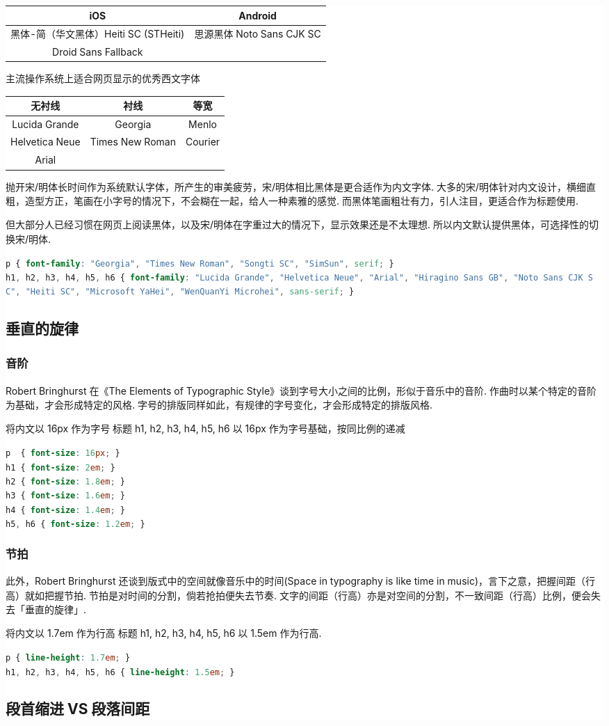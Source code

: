 iOS|Android
:-:|:-:
黑体-简（华文黑体）Heiti SC (STHeiti)|思源黑体 Noto Sans CJK SC
|Droid Sans Fallback

主流操作系统上适合网页显示的优秀西文字体

无衬线|衬线|等宽
:-:|:-:|:-:
Lucida Grande | Georgia | Menlo
Helvetica Neue | Times New Roman | Courier
Arial | |

抛开宋/明体长时间作为系统默认字体，所产生的审美疲劳，宋/明体相比黑体是更合适作为内文字体. 大多的宋/明体针对内文设计，横细直粗，造型方正，笔画在小字号的情况下，不会糊在一起，给人一种素雅的感觉. 而黑体笔画粗壮有力，引人注目，更适合作为标题使用.

但大部分人已经习惯在网页上阅读黑体，以及宋/明体在字重过大的情况下，显示效果还是不太理想. 所以内文默认提供黑体，可选择性的切换宋/明体.

```css
p { font-family: "Georgia", "Times New Roman", "Songti SC", "SimSun", serif; }
h1, h2, h3, h4, h5, h6 { font-family: "Lucida Grande", "Helvetica Neue", "Arial", "Hiragino Sans GB", "Noto Sans CJK SC", "Heiti SC", "Microsoft YaHei", "WenQuanYi Microhei", sans-serif; }
```
## 垂直的旋律

### 音阶

Robert Bringhurst 在《The Elements of Typographic Style》谈到字号大小之间的比例，形似于音乐中的音阶. 作曲时以某个特定的音阶为基础，才会形成特定的风格. 字号的排版同样如此，有规律的字号变化，才会形成特定的排版风格.

将内文以 16px 作为字号 
标题 h1, h2, h3, h4, h5, h6 以 16px 作为字号基础，按同比例的递减
```css
p  { font-size: 16px; }
h1 { font-size: 2em; }
h2 { font-size: 1.8em; }
h3 { font-size: 1.6em; }
h4 { font-size: 1.4em; }
h5, h6 { font-size: 1.2em; }
```
### 节拍

此外，Robert Bringhurst 还谈到版式中的空间就像音乐中的时间(Space in typography is like time in music)，言下之意，把握间距（行高）就如把握节拍. 节拍是对时间的分割，倘若抢拍便失去节奏. 文字的间距（行高）亦是对空间的分割，不一致间距（行高）比例，便会失去「垂直的旋律」.

将内文以 1.7em 作为行高
标题 h1, h2, h3, h4, h5, h6 以 1.5em 作为行高.
```css
p { line-height: 1.7em; }
h1, h2, h3, h4, h5, h6 { line-height: 1.5em; }
```

## 段首缩进 VS 段落间距
